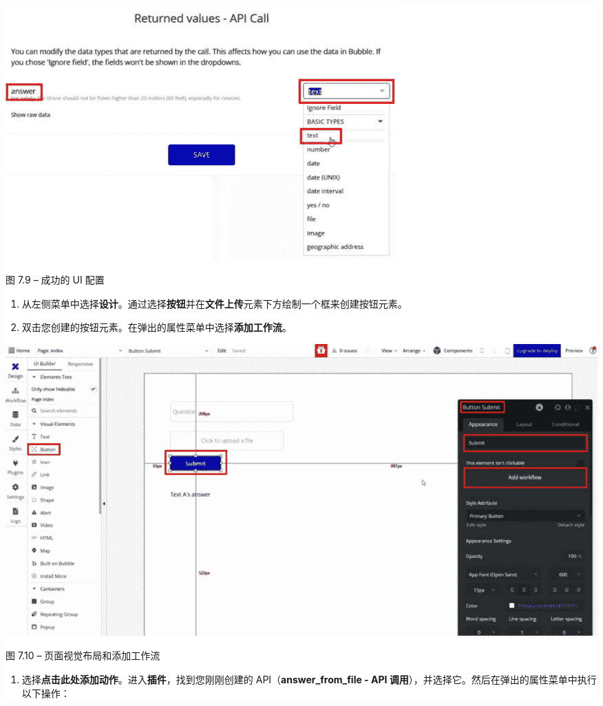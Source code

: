 ![图 7.9 – 成功的 UI 配置](img/B21007_07_9.jpg)

图 7.9 – 成功的 UI 配置

1.  从左侧菜单中选择**设计**。通过选择**按钮**并在**文件上传**元素下方绘制一个框来创建按钮元素。

1.  双击您创建的按钮元素。在弹出的属性菜单中选择**添加工作流**。

![图 7.10 – 页面视觉布局和添加工作流](img/B21007_07_10.jpg)

图 7.10 – 页面视觉布局和添加工作流

1.  选择**点击此处添加动作**。进入**插件**，找到您刚刚创建的 API（**answer_from_file - API 调用**），并选择它。然后在弹出的属性菜单中执行以下操作：
